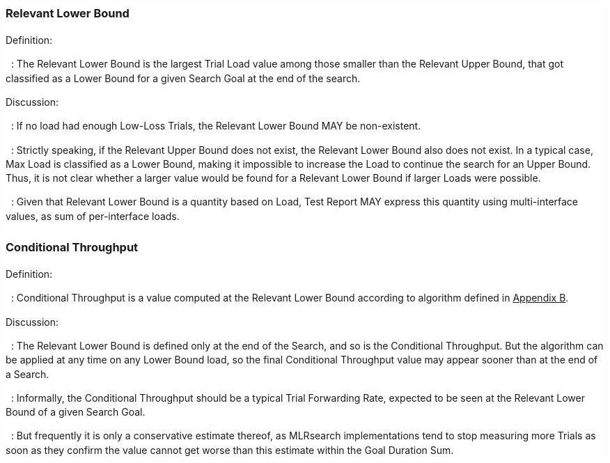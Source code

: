 ### Relevant Lower Bound

Definition:

&nbsp;
: The Relevant Lower Bound is the largest Trial Load value
among those smaller than the Relevant Upper Bound, that got classified
as a Lower Bound for a given Search Goal at the end of the search.

Discussion:

&nbsp;
: If no load had enough Low-Loss Trials, the Relevant Lower Bound
MAY be non-existent.

&nbsp;
: Strictly speaking, if the Relevant Upper Bound does not exist,
the Relevant Lower Bound also does not exist.
In a typical case, Max Load is classified as a Lower Bound,
making it impossible to increase the Load to continue the search
for an Upper Bound.
Thus, it is not clear whether a larger value would be found
for a Relevant Lower Bound if larger Loads were possible.

&nbsp;
: Given that Relevant Lower Bound is a quantity based on Load,
Test Report MAY express this quantity using multi-interface values,
as sum of per-interface loads.

### Conditional Throughput

Definition:

&nbsp;
: Conditional Throughput is a value computed at the Relevant Lower Bound
according to algorithm defined in
[Appendix B](#conditional-throughput-code).

Discussion:

&nbsp;
: The Relevant Lower Bound is defined only at the end of the Search,
and so is the Conditional Throughput.
But the algorithm can be applied at any time on any Lower Bound load,
so the final Conditional Throughput value may appear sooner
than at the end of a Search.

&nbsp;
: Informally, the Conditional Throughput should be
a typical Trial Forwarding Rate, expected to be seen
at the Relevant Lower Bound of a given Search Goal.

&nbsp;
: But frequently it is only a conservative estimate thereof,
as MLRsearch implementations tend to stop measuring more Trials
as soon as they confirm the value cannot get worse than this estimate
within the Goal Duration Sum.
